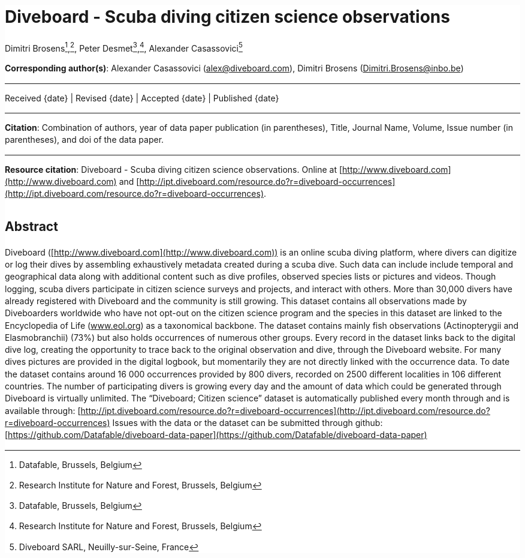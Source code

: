 # Diveboard - Scuba diving citizen science observations

Dimitri Brosens[^2],[^3], Peter Desmet[^2],[^3], Alexander Casassovici[^1]

[^1]: Diveboard SARL, Neuilly-sur-Seine, France

[^2]: Datafable, Brussels, Belgium

[^3]: Research Institute for Nature and Forest, Brussels, Belgium

**Corresponding author(s)**: Alexander Casassovici (alex@diveboard.com), Dimitri Brosens (Dimitri.Brosens@inbo.be)

---

Received {date} | Revised {date} | Accepted {date} | Published {date}

---

**Citation**: Combination of authors, year of data paper publication (in parentheses), Title, Journal Name, Volume, Issue number (in parentheses), and doi of the data paper.

---

**Resource citation**: Diveboard - Scuba diving citizen science observations. Online at [http://www.diveboard.com](http://www.diveboard.com)
and [http://ipt.diveboard.com/resource.do?r=diveboard-occurrences](http://ipt.diveboard.com/resource.do?r=diveboard-occurrences). 

## Abstract

Diveboard ([http://www.diveboard.com](http://www.diveboard.com)) is an online scuba diving platform, where divers can digitize or log their dives by assembling exhaustively metadata created during a scuba dive. Such data can include include temporal and geographical data along with additional content such as dive profiles, observed species lists or pictures and videos. Though logging, scuba divers participate in citizen science surveys and projects, and interact with others. More than 30,000 divers have already registered with Diveboard and the community is still growing. This dataset contains all observations made by Diveboarders worldwide who have not opt-out on the citizen science program and the species in this dataset are linked to the Encyclopedia of Life (www.eol.org) as a taxonomical backbone. The dataset contains mainly fish observations (Actinopterygii and Elasmobranchii) (73%) but also holds occurrences of numerous other groups. Every record in the dataset links back to the digital dive log, creating the opportunity to trace back to the original observation and dive, through the Diveboard website. For many dives pictures are provided in the digital logbook, but momentarily they are not directly linked with the occurrence data. To date the dataset contains around 16 000 occurrences provided by 800 divers, recorded on 2500 different localities in 106 different countries. The number of participating divers is growing every day and the amount of data which could be generated through Diveboard is virtually unlimited. The “Diveboard; Citizen science” dataset is automatically published every month through and is available through: [http://ipt.diveboard.com/resource.do?r=diveboard-occurrences](http://ipt.diveboard.com/resource.do?r=diveboard-occurrences)
Issues with the data or the dataset can be submitted through github: [https://github.com/Datafable/diveboard-data-paper](https://github.com/Datafable/diveboard-data-paper)
